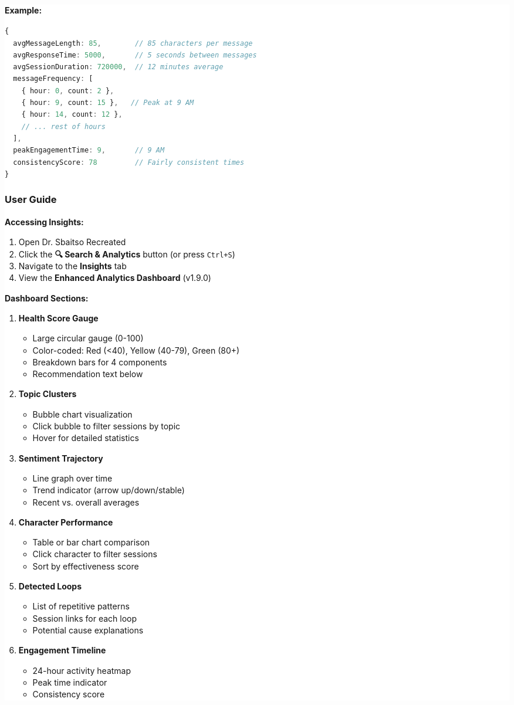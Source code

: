 **Example:**

```typescript
{
  avgMessageLength: 85,        // 85 characters per message
  avgResponseTime: 5000,       // 5 seconds between messages
  avgSessionDuration: 720000,  // 12 minutes average
  messageFrequency: [
    { hour: 0, count: 2 },
    { hour: 9, count: 15 },   // Peak at 9 AM
    { hour: 14, count: 12 },
    // ... rest of hours
  ],
  peakEngagementTime: 9,       // 9 AM
  consistencyScore: 78         // Fairly consistent times
}
```

###  User Guide

**Accessing Insights:**

1. Open Dr. Sbaitso Recreated
2. Click the **🔍 Search & Analytics** button (or press `Ctrl+S`)
3. Navigate to the **Insights** tab
4. View the **Enhanced Analytics Dashboard** (v1.9.0)

**Dashboard Sections:**

1. **Health Score Gauge**
   - Large circular gauge (0-100)
   - Color-coded: Red (<40), Yellow (40-79), Green (80+)
   - Breakdown bars for 4 components
   - Recommendation text below

2. **Topic Clusters**
   - Bubble chart visualization
   - Click bubble to filter sessions by topic
   - Hover for detailed statistics

3. **Sentiment Trajectory**
   - Line graph over time
   - Trend indicator (arrow up/down/stable)
   - Recent vs. overall averages

4. **Character Performance**
   - Table or bar chart comparison
   - Click character to filter sessions
   - Sort by effectiveness score

5. **Detected Loops**
   - List of repetitive patterns
   - Session links for each loop
   - Potential cause explanations

6. **Engagement Timeline**
   - 24-hour activity heatmap
   - Peak time indicator
   - Consistency score
